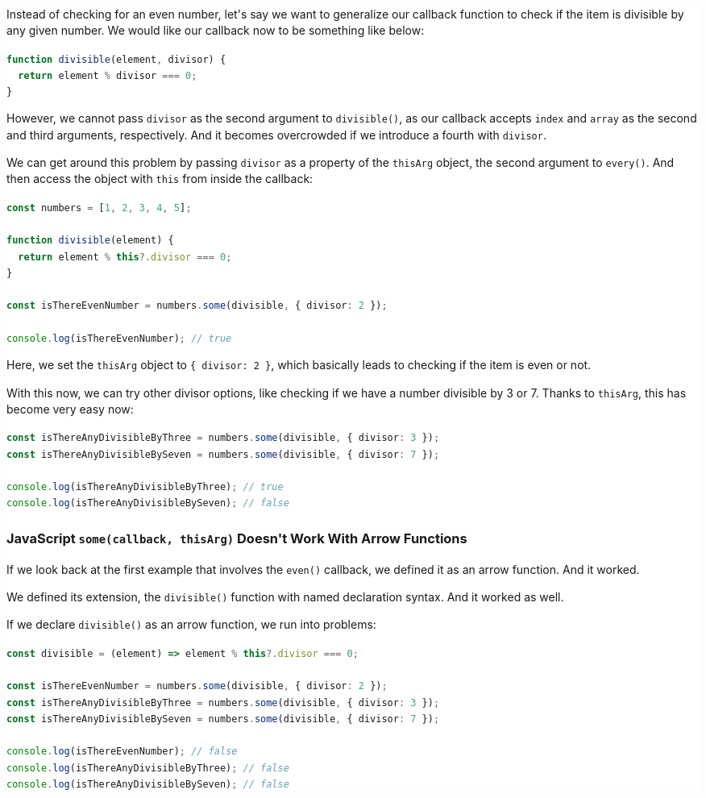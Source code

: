 Instead of checking for an even number, let's say we want to generalize our callback function to check if the item is divisible by any given number. We would like our callback now to be something like below:

```ts
function divisible(element, divisor) {
  return element % divisor === 0;
}
```

However, we cannot pass `divisor` as the second argument to `divisible()`, as our callback accepts `index` and `array` as the second and third arguments, respectively. And it becomes overcrowded if we introduce a fourth with `divisor`.

We can get around this problem by passing `divisor` as a property of the `thisArg` object, the second argument to `every()`. And then access the object with `this` from inside the callback:

```ts
const numbers = [1, 2, 3, 4, 5];

function divisible(element) {
  return element % this?.divisor === 0;
}

const isThereEvenNumber = numbers.some(divisible, { divisor: 2 });

console.log(isThereEvenNumber); // true
```

Here, we set the `thisArg` object to `{ divisor: 2 }`, which basically leads to checking if the item is even or not.

With this now, we can try other divisor options, like checking if we have a number divisible by 3 or 7. Thanks to `thisArg`, this has become very easy now:

```ts
const isThereAnyDivisibleByThree = numbers.some(divisible, { divisor: 3 });
const isThereAnyDivisibleBySeven = numbers.some(divisible, { divisor: 7 });

console.log(isThereAnyDivisibleByThree); // true
console.log(isThereAnyDivisibleBySeven); // false
```

### JavaScript `some(callback, thisArg)` Doesn't Work With Arrow Functions

If we look back at the first example that involves the `even()` callback, we defined it as an arrow function. And it worked.

We defined its extension, the `divisible()` function with named declaration syntax. And it worked as well.

If we declare `divisible()` as an arrow function, we run into problems:

```ts
const divisible = (element) => element % this?.divisor === 0;

const isThereEvenNumber = numbers.some(divisible, { divisor: 2 });
const isThereAnyDivisibleByThree = numbers.some(divisible, { divisor: 3 });
const isThereAnyDivisibleBySeven = numbers.some(divisible, { divisor: 7 });

console.log(isThereEvenNumber); // false
console.log(isThereAnyDivisibleByThree); // false
console.log(isThereAnyDivisibleBySeven); // false
```
